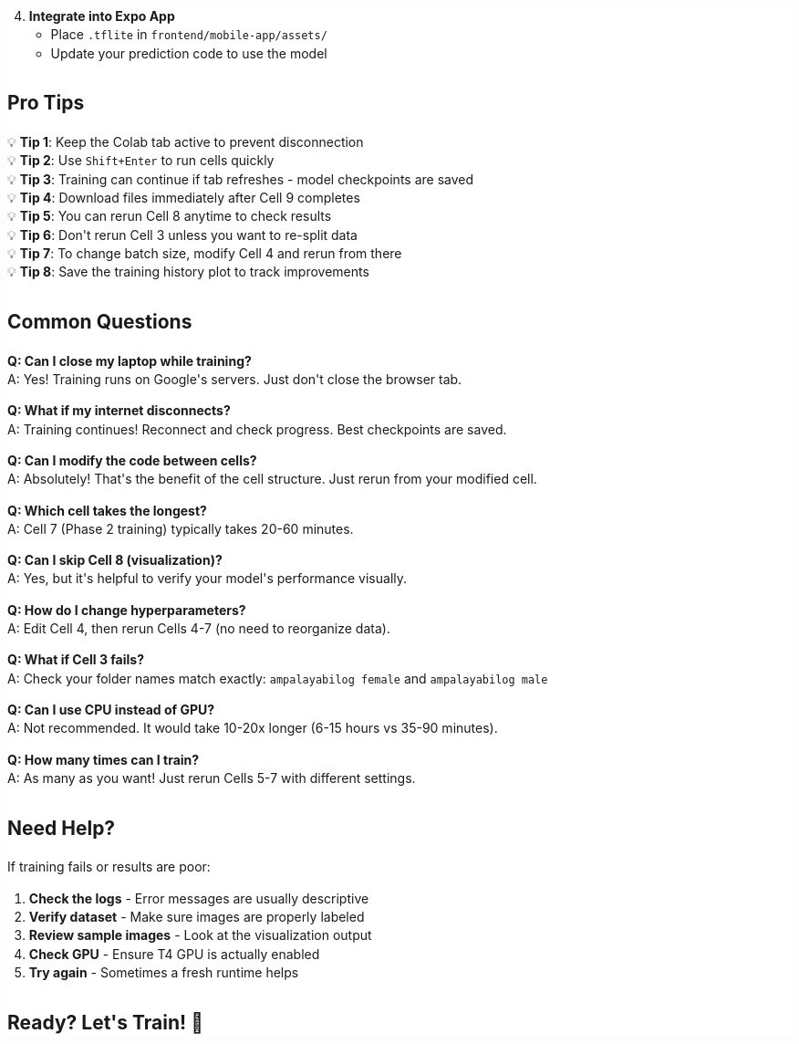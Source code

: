 4. **Integrate into Expo App**
   - Place `.tflite` in `frontend/mobile-app/assets/`
   - Update your prediction code to use the model

## Pro Tips

💡 **Tip 1**: Keep the Colab tab active to prevent disconnection  
💡 **Tip 2**: Use `Shift+Enter` to run cells quickly  
💡 **Tip 3**: Training can continue if tab refreshes - model checkpoints are saved  
💡 **Tip 4**: Download files immediately after Cell 9 completes  
💡 **Tip 5**: You can rerun Cell 8 anytime to check results  
💡 **Tip 6**: Don't rerun Cell 3 unless you want to re-split data  
💡 **Tip 7**: To change batch size, modify Cell 4 and rerun from there  
💡 **Tip 8**: Save the training history plot to track improvements  

## Common Questions

**Q: Can I close my laptop while training?**  
A: Yes! Training runs on Google's servers. Just don't close the browser tab.

**Q: What if my internet disconnects?**  
A: Training continues! Reconnect and check progress. Best checkpoints are saved.

**Q: Can I modify the code between cells?**  
A: Absolutely! That's the benefit of the cell structure. Just rerun from your modified cell.

**Q: Which cell takes the longest?**  
A: Cell 7 (Phase 2 training) typically takes 20-60 minutes.

**Q: Can I skip Cell 8 (visualization)?**  
A: Yes, but it's helpful to verify your model's performance visually.

**Q: How do I change hyperparameters?**  
A: Edit Cell 4, then rerun Cells 4-7 (no need to reorganize data).

**Q: What if Cell 3 fails?**  
A: Check your folder names match exactly: `ampalayabilog female` and `ampalayabilog male`

**Q: Can I use CPU instead of GPU?**  
A: Not recommended. It would take 10-20x longer (6-15 hours vs 35-90 minutes).

**Q: How many times can I train?**  
A: As many as you want! Just rerun Cells 5-7 with different settings.

## Need Help?

If training fails or results are poor:

1. **Check the logs** - Error messages are usually descriptive
2. **Verify dataset** - Make sure images are properly labeled
3. **Review sample images** - Look at the visualization output
4. **Check GPU** - Ensure T4 GPU is actually enabled
5. **Try again** - Sometimes a fresh runtime helps

## Ready? Let's Train! 🚀
